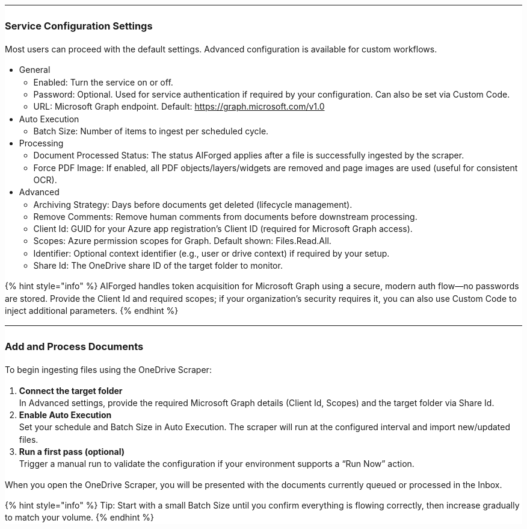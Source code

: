***

### Service Configuration Settings

Most users can proceed with the default settings. Advanced configuration is available for custom workflows.

* General
  * Enabled: Turn the service on or off.
  * Password: Optional. Used for service authentication if required by your configuration. Can also be set via Custom Code.
  * URL: Microsoft Graph endpoint. Default: https://graph.microsoft.com/v1.0
* Auto Execution
  * Batch Size: Number of items to ingest per scheduled cycle.
* Processing
  * Document Processed Status: The status AIForged applies after a file is successfully ingested by the scraper.
  * Force PDF Image: If enabled, all PDF objects/layers/widgets are removed and page images are used (useful for consistent OCR).
* Advanced
  * Archiving Strategy: Days before documents get deleted (lifecycle management).
  * Remove Comments: Remove human comments from documents before downstream processing.
  * Client Id: GUID for your Azure app registration’s Client ID (required for Microsoft Graph access).
  * Scopes: Azure permission scopes for Graph. Default shown: Files.Read.All.
  * Identifier: Optional context identifier (e.g., user or drive context) if required by your setup.
  * Share Id: The OneDrive share ID of the target folder to monitor.

{% hint style="info" %}
AIForged handles token acquisition for Microsoft Graph using a secure, modern auth flow—no passwords are stored. Provide the Client Id and required scopes; if your organization’s security requires it, you can also use Custom Code to inject additional parameters.
{% endhint %}

***

### Add and Process Documents

To begin ingesting files using the OneDrive Scraper:

1. **Connect the target folder**\
   In Advanced settings, provide the required Microsoft Graph details (Client Id, Scopes) and the target folder via Share Id.
2. **Enable Auto Execution**\
   Set your schedule and Batch Size in Auto Execution. The scraper will run at the configured interval and import new/updated files.
3. **Run a first pass (optional)**\
   Trigger a manual run to validate the configuration if your environment supports a “Run Now” action.

When you open the OneDrive Scraper, you will be presented with the documents currently queued or processed in the Inbox.

{% hint style="info" %}
Tip: Start with a small Batch Size until you confirm everything is flowing correctly, then increase gradually to match your volume.
{% endhint %}
